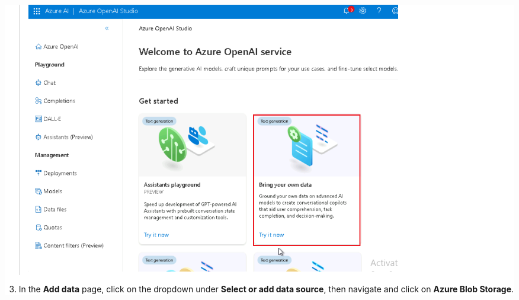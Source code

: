 > <img src="./media/image78.png" style="width:6.5in;height:4.69167in" />

3.  In the **Add data** page, click on the dropdown under **Select or
    add data source**, then navigate and click on **Azure Blob
    Storage**.
